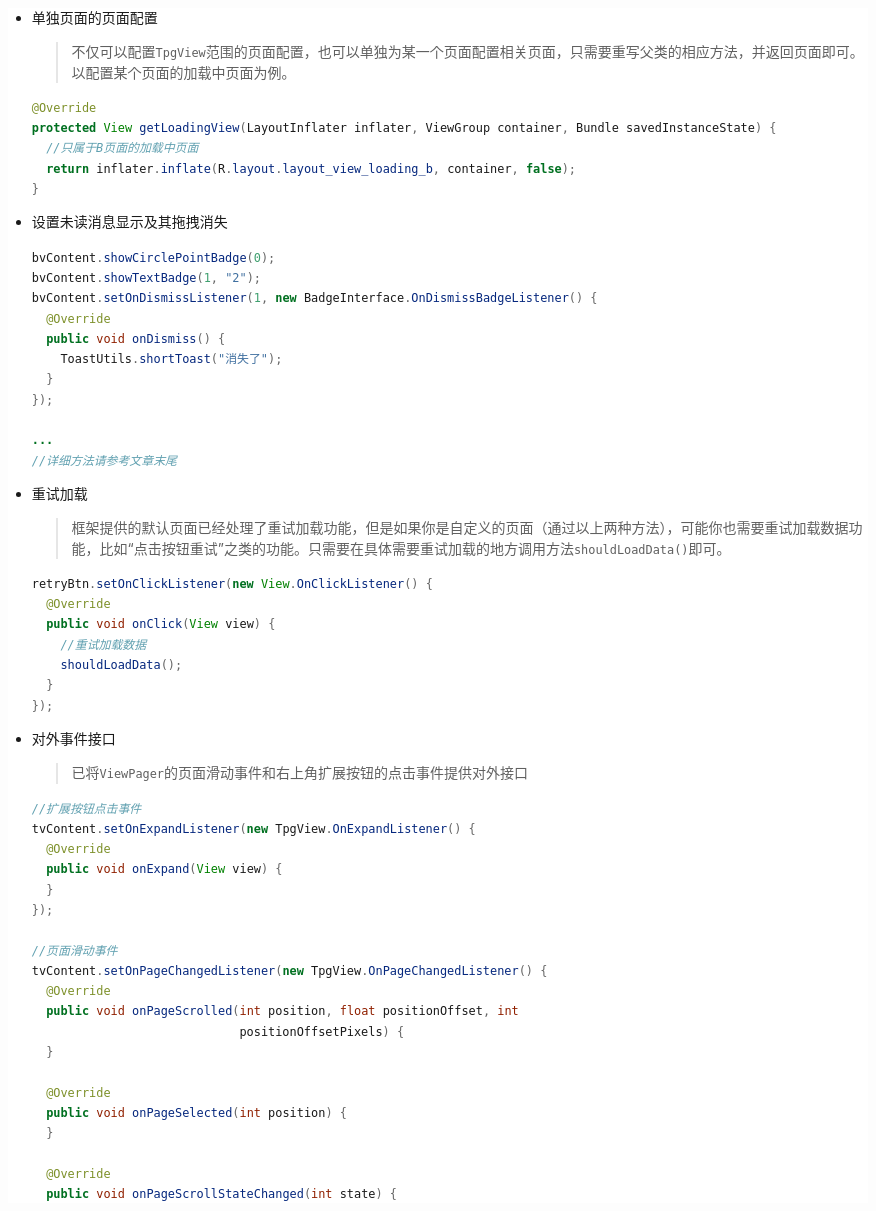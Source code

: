 - 单独页面的页面配置

  > 不仅可以配置`TpgView`范围的页面配置，也可以单独为某一个页面配置相关页面，只需要重写父类的相应方法，并返回页面即可。以配置某个页面的加载中页面为例。

  ```java
  @Override
  protected View getLoadingView(LayoutInflater inflater, ViewGroup container, Bundle savedInstanceState) {
    //只属于B页面的加载中页面
    return inflater.inflate(R.layout.layout_view_loading_b, container, false);
  }
  ```


- 设置未读消息显示及其拖拽消失

  ```java
  bvContent.showCirclePointBadge(0);
  bvContent.showTextBadge(1, "2");
  bvContent.setOnDismissListener(1, new BadgeInterface.OnDismissBadgeListener() {
    @Override
    public void onDismiss() {
      ToastUtils.shortToast("消失了");
    }
  });

  ...
  //详细方法请参考文章末尾
  ```

- 重试加载

  > 框架提供的默认页面已经处理了重试加载功能，但是如果你是自定义的页面（通过以上两种方法），可能你也需要重试加载数据功能，比如“点击按钮重试”之类的功能。只需要在具体需要重试加载的地方调用方法`shouldLoadData()`即可。

  ```java
  retryBtn.setOnClickListener(new View.OnClickListener() {
    @Override
    public void onClick(View view) {
      //重试加载数据
      shouldLoadData();
    }
  });
  ```

- 对外事件接口

  > 已将`ViewPager`的页面滑动事件和右上角扩展按钮的点击事件提供对外接口

  ```java
  //扩展按钮点击事件
  tvContent.setOnExpandListener(new TpgView.OnExpandListener() {
    @Override
    public void onExpand(View view) {
    }
  });

  //页面滑动事件
  tvContent.setOnPageChangedListener(new TpgView.OnPageChangedListener() {
    @Override
    public void onPageScrolled(int position, float positionOffset, int
                               positionOffsetPixels) {
    }

    @Override
    public void onPageSelected(int position) {
    }

    @Override
    public void onPageScrollStateChanged(int state) {
  ```